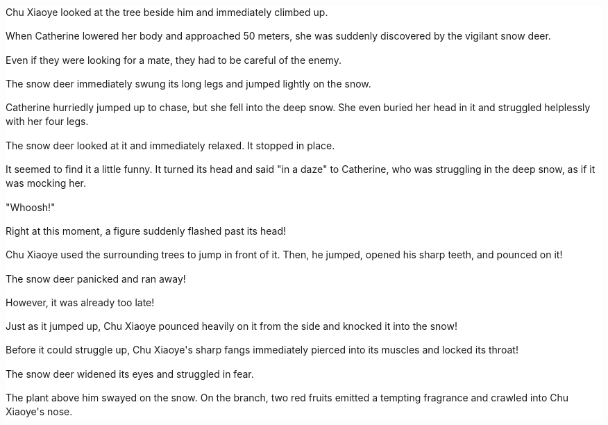 Chu Xiaoye looked at the tree beside him and immediately climbed up.

When Catherine lowered her body and approached 50 meters, she was suddenly discovered by the vigilant snow deer.

Even if they were looking for a mate, they had to be careful of the enemy.

The snow deer immediately swung its long legs and jumped lightly on the snow.

Catherine hurriedly jumped up to chase, but she fell into the deep snow. She even buried her head in it and struggled helplessly with her four legs.

The snow deer looked at it and immediately relaxed. It stopped in place.

It seemed to find it a little funny. It turned its head and said "in a daze" to Catherine, who was struggling in the deep snow, as if it was mocking her.

"Whoosh\!"

Right at this moment, a figure suddenly flashed past its head\!

Chu Xiaoye used the surrounding trees to jump in front of it. Then, he jumped, opened his sharp teeth, and pounced on it\!

The snow deer panicked and ran away\!

However, it was already too late\!

Just as it jumped up, Chu Xiaoye pounced heavily on it from the side and knocked it into the snow\!

Before it could struggle up, Chu Xiaoye's sharp fangs immediately pierced into its muscles and locked its throat\!

The snow deer widened its eyes and struggled in fear.

The plant above him swayed on the snow. On the branch, two red fruits emitted a tempting fragrance and crawled into Chu Xiaoye's nose.